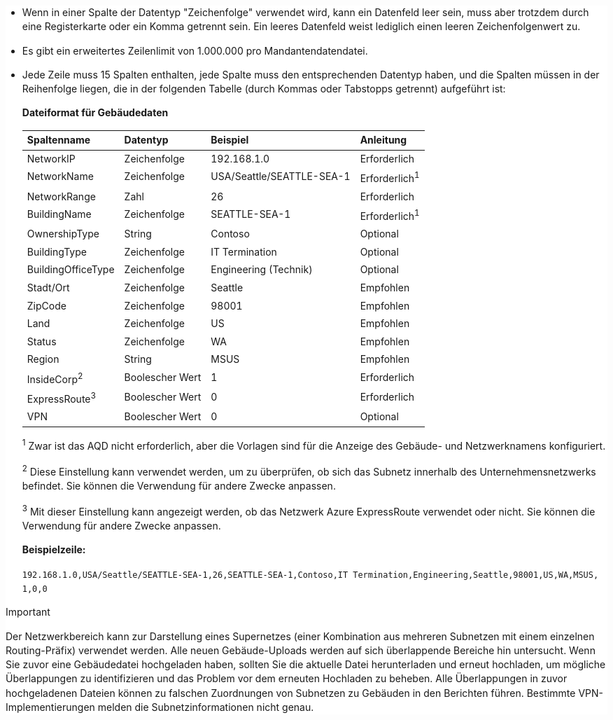 - Wenn in einer Spalte der Datentyp "Zeichenfolge" verwendet wird, kann ein Datenfeld leer sein, muss aber trotzdem durch eine Registerkarte oder ein Komma getrennt sein. Ein leeres Datenfeld weist lediglich einen leeren Zeichenfolgenwert zu.

- Es gibt ein erweitertes Zeilenlimit von 1.000.000 pro Mandantendatendatei.

- Jede Zeile muss 15 Spalten enthalten, jede Spalte muss den entsprechenden Datentyp haben, und die Spalten müssen in der Reihenfolge liegen, die in der folgenden Tabelle (durch Kommas oder Tabstopps getrennt) aufgeführt ist:

  **Dateiformat für Gebäudedaten**
  
  | Spaltenname        | Datentyp | Beispiel                   | Anleitung              |
  |--------------------|-----------|---------------------------|-----------------------|
  | NetworkIP          | Zeichenfolge    | 192.168.1.0               | Erforderlich              |
  | NetworkName        | Zeichenfolge    | USA/Seattle/SEATTLE-SEA-1 | Erforderlich<sup>1</sup>  |
  | NetworkRange       | Zahl    | 26                        | Erforderlich              |
  | BuildingName       | Zeichenfolge    | SEATTLE-SEA-1             | Erforderlich<sup>1</sup>  |
  | OwnershipType      | String    | Contoso                   | Optional              |
  | BuildingType       | Zeichenfolge    | IT Termination            | Optional              |
  | BuildingOfficeType | Zeichenfolge    | Engineering (Technik)               | Optional              |
  | Stadt/Ort               | Zeichenfolge    | Seattle                   | Empfohlen           |
  | ZipCode            | Zeichenfolge    | 98001                     | Empfohlen           |
  | Land            | Zeichenfolge    | US                        | Empfohlen           |
  | Status              | Zeichenfolge    | WA                        | Empfohlen           |
  | Region             | String    | MSUS                      | Empfohlen           |
  | InsideCorp<sup>2</sup>         | Boolescher Wert      | 1             | Erforderlich              |
  | ExpressRoute<sup>3</sup>       | Boolescher Wert      | 0             | Erforderlich              |
  | VPN                | Boolescher Wert      | 0                         | Optional              |

  <sup>1</sup> Zwar ist das AQD nicht erforderlich, aber die Vorlagen sind für die Anzeige des Gebäude- und Netzwerknamens konfiguriert.

  <sup>2</sup> Diese Einstellung kann verwendet werden, um zu überprüfen, ob sich das Subnetz innerhalb des Unternehmensnetzwerks befindet. Sie können die Verwendung für andere Zwecke anpassen.

  <sup>3</sup> Mit dieser Einstellung kann angezeigt werden, ob das Netzwerk Azure ExpressRoute verwendet oder nicht. Sie können die Verwendung für andere Zwecke anpassen.  

  **Beispielzeile:**

  `192.168.1.0,USA/Seattle/SEATTLE-SEA-1,26,SEATTLE-SEA-1,Contoso,IT Termination,Engineering,Seattle,98001,US,WA,MSUS,1,0,0`

> [!IMPORTANT]
> Der Netzwerkbereich kann zur Darstellung eines Supernetzes (einer Kombination aus mehreren Subnetzen mit einem einzelnen Routing-Präfix) verwendet werden. Alle neuen Gebäude-Uploads werden auf sich überlappende Bereiche hin untersucht. Wenn Sie zuvor eine Gebäudedatei hochgeladen haben, sollten Sie die aktuelle Datei herunterladen und erneut hochladen, um mögliche Überlappungen zu identifizieren und das Problem vor dem erneuten Hochladen zu beheben. Alle Überlappungen in zuvor hochgeladenen Dateien können zu falschen Zuordnungen von Subnetzen zu Gebäuden in den Berichten führen. Bestimmte VPN-Implementierungen melden die Subnetzinformationen nicht genau. 
>